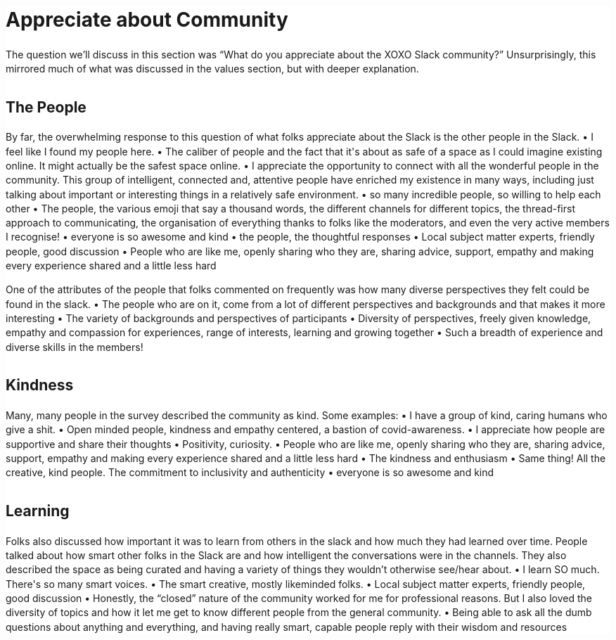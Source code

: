 # Appreciate about Community 

The question we’ll discuss in this section was “What do you appreciate about the XOXO Slack community?” Unsurprisingly, this mirrored much of what was discussed in the values section, but with deeper explanation. 

## The People 
By far, the overwhelming response to this question of what folks appreciate about the Slack is the other people in the Slack. 
	•	I feel like I found my people here.
	•	The caliber of people and the fact that it's about as safe of a space as I could imagine existing online. It might actually be the safest space online.
	•	I appreciate the opportunity to connect with all the wonderful people in the community. This group of intelligent, connected and, attentive people have enriched my existence in many ways, including just talking about important or interesting things in a relatively safe environment.
	•	so many incredible people, so willing to help each other
	•	The people, the various emoji that say a thousand words, the different channels for different topics, the thread-first approach to communicating, the organisation of everything thanks to folks like the moderators, and even the very active members I recognise!
	•	everyone is so awesome and kind
	•	the people, the thoughtful responses
	•	Local subject matter experts, friendly people, good discussion
	•	People who are like me, openly sharing who they are, sharing advice, support, empathy and making every experience shared and a little less hard

One of the attributes of the people that folks commented on frequently was how many diverse perspectives they felt could be found in the slack. 
	•	The people who are on it, come from a lot of different perspectives and backgrounds and that makes it more interesting
	•	The variety of backgrounds and perspectives of participants
	•	Diversity of perspectives, freely given knowledge, empathy and compassion for experiences, range of interests, learning and growing together
	•	Such a breadth of experience and diverse skills in the members!

## Kindness 
Many, many people in the survey described the community as kind. Some examples: 
	•	I have a group of kind, caring humans who give a shit.
	•	Open minded people, kindness and empathy centered, a bastion of covid-awareness.
	•	I appreciate how people are supportive and share their thoughts
	•	Positivity, curiosity.
	•	People who are like me, openly sharing who they are, sharing advice, support, empathy and making every experience shared and a little less hard
	•	The kindness and enthusiasm
	•	Same thing! All the creative, kind people. The commitment to inclusivity and authenticity
	•	everyone is so awesome and kind

## Learning 
Folks also discussed how important it was to learn from others in the slack and how much they had learned over time. People talked about how smart other folks in the Slack are and how intelligent the conversations were in the channels. They also described the space as being curated and having a variety of things they wouldn’t otherwise see/hear about. 
	•	I learn SO much. There's so many smart voices.
	•	The smart creative, mostly likeminded folks.
	•	Local subject matter experts, friendly people, good discussion
	•	Honestly, the “closed” nature of the community worked for me for professional reasons. But I also loved the diversity of topics and how it let me get to know different people from the general community.
	•	Being able to ask all the dumb questions about anything and everything, and having really smart, capable people reply with their wisdom and resources